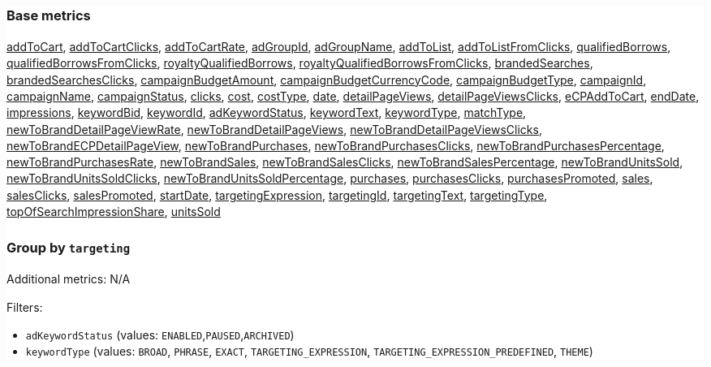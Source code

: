 ### Base metrics

[addToCart](guides/reporting/v3/columns#addToCart), [addToCartClicks](guides/reporting/v3/columns#addToCartClicks), [addToCartRate](guides/reporting/v3/columns#addToCartRate), [adGroupId](guides/reporting/v3/columns#adGroupId), [adGroupName](guides/reporting/v3/columns#adGroupName), [addToList](guides/reporting/v3/columns#addToList), [addToListFromClicks](guides/reporting/v3/columns#addToListFromClicks), [qualifiedBorrows](guides/reporting/v3/columns#qualifiedBorrows), [qualifiedBorrowsFromClicks](guides/reporting/v3/columns#qualifiedBorrowsFromClicks), [royaltyQualifiedBorrows](guides/reporting/v3/columns#royaltyQualifiedBorrows), [royaltyQualifiedBorrowsFromClicks](guides/reporting/v3/columns#royaltyQualifiedBorrowsFromClicks), [brandedSearches](guides/reporting/v3/columns#brandedSearches), [brandedSearchesClicks](guides/reporting/v3/columns#brandedSearchesClicks), [campaignBudgetAmount](guides/reporting/v3/columns#campaignBudgetAmount), [campaignBudgetCurrencyCode](guides/reporting/v3/columns#campaignBudgetCurrencyCode), [campaignBudgetType](guides/reporting/v3/columns#campaignBudgetType), [campaignId](guides/reporting/v3/columns#campaignId), [campaignName](guides/reporting/v3/columns#campaignName), [campaignStatus](guides/reporting/v3/columns#campaignStatus), [clicks](guides/reporting/v3/columns#clicks), [cost](guides/reporting/v3/columns#cost), [costType](guides/reporting/v3/columns#costType), [date](guides/reporting/v3/columns#date), [detailPageViews](guides/reporting/v3/columns#detailPageViews), [detailPageViewsClicks](guides/reporting/v3/columns#detailPageViewsClicks), [eCPAddToCart](guides/reporting/v3/columns#eCPAddToCart), [endDate](guides/reporting/v3/columns#endDate), [impressions](guides/reporting/v3/columns#impressions), [keywordBid](guides/reporting/v3/columns#keywordBid), [keywordId](guides/reporting/v3/columns#keywordId), [adKeywordStatus](guides/reporting/v3/columns#adKeywordStatus), [keywordText](guides/reporting/v3/columns#keywordText), [keywordType](guides/reporting/v3/columns#keywordType), [matchType](guides/reporting/v3/columns#matchType), [newToBrandDetailPageViewRate](guides/reporting/v3/columns#newToBrandDetailPageViewRate), [newToBrandDetailPageViews](guides/reporting/v3/columns#newToBrandDetailPageViews), [newToBrandDetailPageViewsClicks](guides/reporting/v3/columns#newToBrandDetailPageViewsClicks), [newToBrandECPDetailPageView](guides/reporting/v3/columns#newToBrandECPDetailPageView), [newToBrandPurchases](guides/reporting/v3/columns#newToBrandPurchases), [newToBrandPurchasesClicks](guides/reporting/v3/columns#newToBrandPurchasesClicks), [newToBrandPurchasesPercentage](guides/reporting/v3/columns#newToBrandPurchasesPercentage), [newToBrandPurchasesRate](guides/reporting/v3/columns#newToBrandPurchasesRate), [newToBrandSales](guides/reporting/v3/columns#newToBrandSales), [newToBrandSalesClicks](guides/reporting/v3/columns#newToBrandSalesClicks), [newToBrandSalesPercentage](guides/reporting/v3/columns#newToBrandSalesPercentage), [newToBrandUnitsSold](guides/reporting/v3/columns#newToBrandUnitsSold), [newToBrandUnitsSoldClicks](guides/reporting/v3/columns#newToBrandUnitsSoldClicks), [newToBrandUnitsSoldPercentage](guides/reporting/v3/columns#newToBrandUnitsSoldPercentage), [purchases](guides/reporting/v3/columns#purchases), [purchasesClicks](guides/reporting/v3/columns#purchasesClicks), [purchasesPromoted](guides/reporting/v3/columns#purchasesPromoted), [sales](guides/reporting/v3/columns#sales), [salesClicks](guides/reporting/v3/columns#salesClicks), [salesPromoted](guides/reporting/v3/columns#salesPromoted), [startDate](guides/reporting/v3/columns#startDate), [targetingExpression](guides/reporting/v3/columns#targetingExpression), [targetingId](guides/reporting/v3/columns#targetingId), [targetingText](guides/reporting/v3/columns#targetingText), [targetingType](guides/reporting/v3/columns#targetingType), [topOfSearchImpressionShare](guides/reporting/v3/columns#topOfSearchImpressionShare), [unitsSold](guides/reporting/v3/columns#unitsSold)

### Group by `targeting`

Additional metrics: N/A

Filters: 

- `adKeywordStatus` (values: `ENABLED`,`PAUSED`,`ARCHIVED`)
- `keywordType` (values: `BROAD`, `PHRASE`, `EXACT`, `TARGETING_EXPRESSION`, `TARGETING_EXPRESSION_PREDEFINED`, `THEME`)
